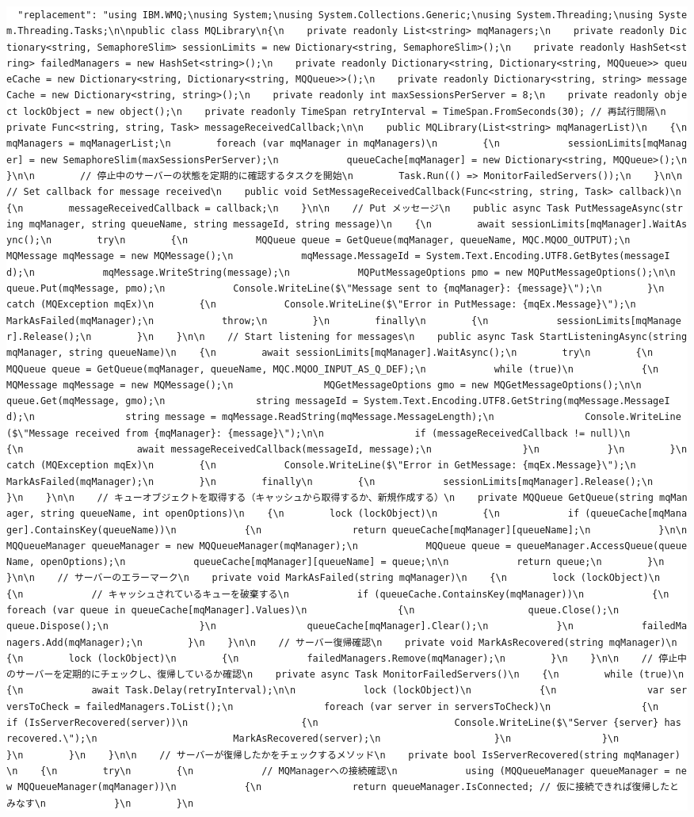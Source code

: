       "replacement": "using IBM.WMQ;\nusing System;\nusing System.Collections.Generic;\nusing System.Threading;\nusing System.Threading.Tasks;\n\npublic class MQLibrary\n{\n    private readonly List<string> mqManagers;\n    private readonly Dictionary<string, SemaphoreSlim> sessionLimits = new Dictionary<string, SemaphoreSlim>();\n    private readonly HashSet<string> failedManagers = new HashSet<string>();\n    private readonly Dictionary<string, Dictionary<string, MQQueue>> queueCache = new Dictionary<string, Dictionary<string, MQQueue>>();\n    private readonly Dictionary<string, string> messageCache = new Dictionary<string, string>();\n    private readonly int maxSessionsPerServer = 8;\n    private readonly object lockObject = new object();\n    private readonly TimeSpan retryInterval = TimeSpan.FromSeconds(30); // 再試行間隔\n    private Func<string, string, Task> messageReceivedCallback;\n\n    public MQLibrary(List<string> mqManagerList)\n    {\n        mqManagers = mqManagerList;\n        foreach (var mqManager in mqManagers)\n        {\n            sessionLimits[mqManager] = new SemaphoreSlim(maxSessionsPerServer);\n            queueCache[mqManager] = new Dictionary<string, MQQueue>();\n        }\n\n        // 停止中のサーバーの状態を定期的に確認するタスクを開始\n        Task.Run(() => MonitorFailedServers());\n    }\n\n    // Set callback for message received\n    public void SetMessageReceivedCallback(Func<string, string, Task> callback)\n    {\n        messageReceivedCallback = callback;\n    }\n\n    // Put メッセージ\n    public async Task PutMessageAsync(string mqManager, string queueName, string messageId, string message)\n    {\n        await sessionLimits[mqManager].WaitAsync();\n        try\n        {\n            MQQueue queue = GetQueue(mqManager, queueName, MQC.MQOO_OUTPUT);\n            MQMessage mqMessage = new MQMessage();\n            mqMessage.MessageId = System.Text.Encoding.UTF8.GetBytes(messageId);\n            mqMessage.WriteString(message);\n            MQPutMessageOptions pmo = new MQPutMessageOptions();\n\n            queue.Put(mqMessage, pmo);\n            Console.WriteLine($\"Message sent to {mqManager}: {message}\");\n        }\n        catch (MQException mqEx)\n        {\n            Console.WriteLine($\"Error in PutMessage: {mqEx.Message}\");\n            MarkAsFailed(mqManager);\n            throw;\n        }\n        finally\n        {\n            sessionLimits[mqManager].Release();\n        }\n    }\n\n    // Start listening for messages\n    public async Task StartListeningAsync(string mqManager, string queueName)\n    {\n        await sessionLimits[mqManager].WaitAsync();\n        try\n        {\n            MQQueue queue = GetQueue(mqManager, queueName, MQC.MQOO_INPUT_AS_Q_DEF);\n            while (true)\n            {\n                MQMessage mqMessage = new MQMessage();\n                MQGetMessageOptions gmo = new MQGetMessageOptions();\n\n                queue.Get(mqMessage, gmo);\n                string messageId = System.Text.Encoding.UTF8.GetString(mqMessage.MessageId);\n                string message = mqMessage.ReadString(mqMessage.MessageLength);\n                Console.WriteLine($\"Message received from {mqManager}: {message}\");\n\n                if (messageReceivedCallback != null)\n                {\n                    await messageReceivedCallback(messageId, message);\n                }\n            }\n        }\n        catch (MQException mqEx)\n        {\n            Console.WriteLine($\"Error in GetMessage: {mqEx.Message}\");\n            MarkAsFailed(mqManager);\n        }\n        finally\n        {\n            sessionLimits[mqManager].Release();\n        }\n    }\n\n    // キューオブジェクトを取得する（キャッシュから取得するか、新規作成する）\n    private MQQueue GetQueue(string mqManager, string queueName, int openOptions)\n    {\n        lock (lockObject)\n        {\n            if (queueCache[mqManager].ContainsKey(queueName))\n            {\n                return queueCache[mqManager][queueName];\n            }\n\n            MQQueueManager queueManager = new MQQueueManager(mqManager);\n            MQQueue queue = queueManager.AccessQueue(queueName, openOptions);\n            queueCache[mqManager][queueName] = queue;\n\n            return queue;\n        }\n    }\n\n    // サーバーのエラーマーク\n    private void MarkAsFailed(string mqManager)\n    {\n        lock (lockObject)\n        {\n            // キャッシュされているキューを破棄する\n            if (queueCache.ContainsKey(mqManager))\n            {\n                foreach (var queue in queueCache[mqManager].Values)\n                {\n                    queue.Close();\n                    queue.Dispose();\n                }\n                queueCache[mqManager].Clear();\n            }\n            failedManagers.Add(mqManager);\n        }\n    }\n\n    // サーバー復帰確認\n    private void MarkAsRecovered(string mqManager)\n    {\n        lock (lockObject)\n        {\n            failedManagers.Remove(mqManager);\n        }\n    }\n\n    // 停止中のサーバーを定期的にチェックし、復帰しているか確認\n    private async Task MonitorFailedServers()\n    {\n        while (true)\n        {\n            await Task.Delay(retryInterval);\n\n            lock (lockObject)\n            {\n                var serversToCheck = failedManagers.ToList();\n                foreach (var server in serversToCheck)\n                {\n                    if (IsServerRecovered(server))\n                    {\n                        Console.WriteLine($\"Server {server} has recovered.\");\n                        MarkAsRecovered(server);\n                    }\n                }\n            }\n        }\n    }\n\n    // サーバーが復帰したかをチェックするメソッド\n    private bool IsServerRecovered(string mqManager)\n    {\n        try\n        {\n            // MQManagerへの接続確認\n            using (MQQueueManager queueManager = new MQQueueManager(mqManager))\n            {\n                return queueManager.IsConnected; // 仮に接続できれば復帰したとみなす\n            }\n        }\n